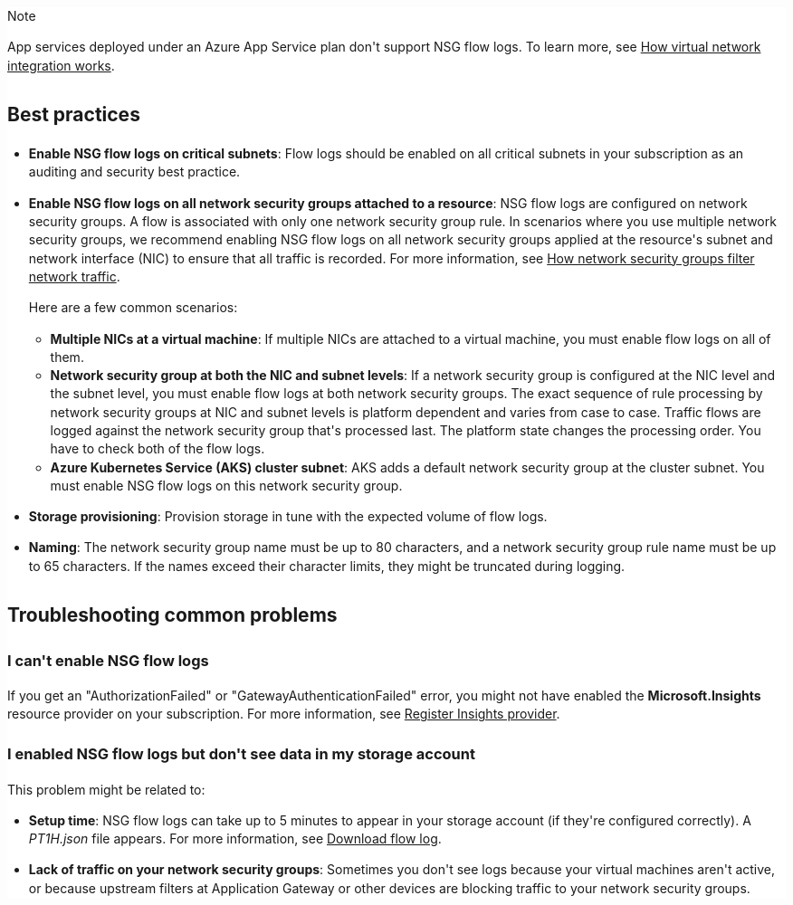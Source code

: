 > [!NOTE]
> App services deployed under an Azure App Service plan don't support NSG flow logs. To learn more, see [How virtual network integration works](../app-service/overview-vnet-integration.md#how-regional-virtual-network-integration-works).

## Best practices

- **Enable NSG flow logs on critical subnets**: Flow logs should be enabled on all critical subnets in your subscription as an auditing and security best practice.

- **Enable NSG flow logs on all network security groups attached to a resource**: NSG flow logs are configured on network security groups. A flow is associated with only one network security group rule. In scenarios where you use multiple network security groups, we recommend enabling NSG flow logs on all network security groups applied at the resource's subnet and network interface (NIC) to ensure that all traffic is recorded. For more information, see [How network security groups filter network traffic](../virtual-network/network-security-group-how-it-works.md).

  Here are a few common scenarios:

  - **Multiple NICs at a virtual machine**: If multiple NICs are attached to a virtual machine, you must enable flow logs on all of them.
  - **Network security group at both the NIC and subnet levels**: If a network security group is configured at the NIC level and the subnet level, you must enable flow logs at both network security groups. The exact sequence of rule processing by network security groups at NIC and subnet levels is platform dependent and varies from case to case. Traffic flows are logged against the network security group that's processed last. The platform state changes the processing order. You have to check both of the flow logs.
  - **Azure Kubernetes Service (AKS) cluster subnet**: AKS adds a default network security group at the cluster subnet. You must enable NSG flow logs on this network security group.

- **Storage provisioning**: Provision storage in tune with the expected volume of flow logs.

- **Naming**: The network security group name must be up to 80 characters, and a network security group rule name must be up to 65 characters. If the names exceed their character limits, they might be truncated during logging.

## Troubleshooting common problems

### I can't enable NSG flow logs

If you get an "AuthorizationFailed" or "GatewayAuthenticationFailed" error, you might not have enabled the **Microsoft.Insights** resource provider on your subscription. For more information, see [Register Insights provider](./nsg-flow-logging.md#register-insights-provider).

### I enabled NSG flow logs but don't see data in my storage account

This problem might be related to:

- **Setup time**: NSG flow logs can take up to 5 minutes to appear in your storage account (if they're configured correctly). A *PT1H.json* file appears. For more information, see [Download flow log](./nsg-flow-logging.md#download-a-flow-log).

- **Lack of traffic on your network security groups**: Sometimes you don't see logs because your virtual machines aren't active, or because upstream filters at Application Gateway or other devices are blocking traffic to your network security groups.

